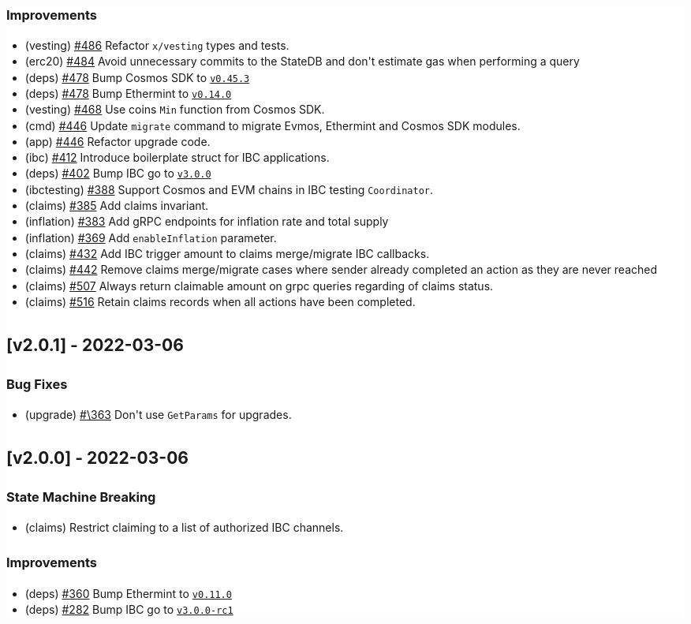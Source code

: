 ### Improvements

- (vesting) [#486](https://github.com/evmos/evmos/pull/486) Refactor `x/vesting` types and tests.
- (erc20) [#484](https://github.com/evmos/evmos/pull/484) Avoid unnecessary commits to the StateDB and don't estimate gas when performing a query
- (deps) [#478](https://github.com/evmos/evmos/pull/478) Bump Cosmos SDK to [`v0.45.3`](https://github.com/cosmos/cosmos-sdk/releases/tag/v0.45.3)
- (deps) [#478](https://github.com/evmos/evmos/pull/478) Bump Ethermint to [`v0.14.0`](https://github.com/evmos/ethermint/releases/tag/v0.14.0)
- (vesting) [#468](https://github.com/evmos/evmos/pull/468) Use coins `Min` function from Cosmos SDK.
- (cmd) [#446](https://github.com/evmos/evmos/pull/446) Update `migrate` command to migrate Evmos, Ethermint and Cosmos SDK modules.
- (app) [#446](https://github.com/evmos/evmos/pull/446) Refactor upgrade code.
- (ibc) [#412](https://github.com/evmos/evmos/pull/412) Introduce boilerplate struct for IBC applications.
- (deps) [#402](https://github.com/evmos/evmos/pull/402) Bump IBC go to [`v3.0.0`](https://github.com/cosmos/ibc-go/releases/tag/v3.0.0)
- (ibctesting) [#388](https://github.com/evmos/evmos/pull/388) Support Cosmos and EVM chains in IBC testing `Coordinator`.
- (claims) [#385](https://github.com/evmos/evmos/pull/385) Add claims invariant.
- (inflation) [#383](https://github.com/evmos/evmos/pull/383) Add gRPC endpoints for inflation rate and total supply
- (inflation) [#369](https://github.com/evmos/evmos/pull/369) Add `enableInflation` parameter.
- (claims) [#432](https://github.com/evmos/evmos/pull/432) Add IBC trigger amount to claims merge/migrate IBC callbacks.
- (claims) [#442](https://github.com/evmos/evmos/pull/443) Remove claims merge/migrate cases where sender already completed an action as they are never reached
- (claims) [#507](https://github.com/evmos/evmos/pull/507) Always return claimable amount on grpc queries regarding of claims status.
- (claims) [#516](https://github.com/evmos/evmos/pull/516) Retain claims records when all actions have been completed.

## [v2.0.1] - 2022-03-06

### Bug Fixes

- (upgrade) [#\363](https://github.com/evmos/evmos/pull/363) Don't use `GetParams` for upgrades.

## [v2.0.0] - 2022-03-06

### State Machine Breaking

- (claims) Restrict claiming to a list of authorized IBC channels.

### Improvements

- (deps) [#360](https://github.com/evmos/evmos/pull/360) Bump Ethermint to [`v0.11.0`](https://github.com/evmos/ethermint/releases/tag/v0.11.0)
- (deps) [#282](https://github.com/evmos/evmos/pull/282) Bump IBC go to [`v3.0.0-rc1`](https://github.com/cosmos/ibc-go/releases/tag/v3.0.0-rc1)

